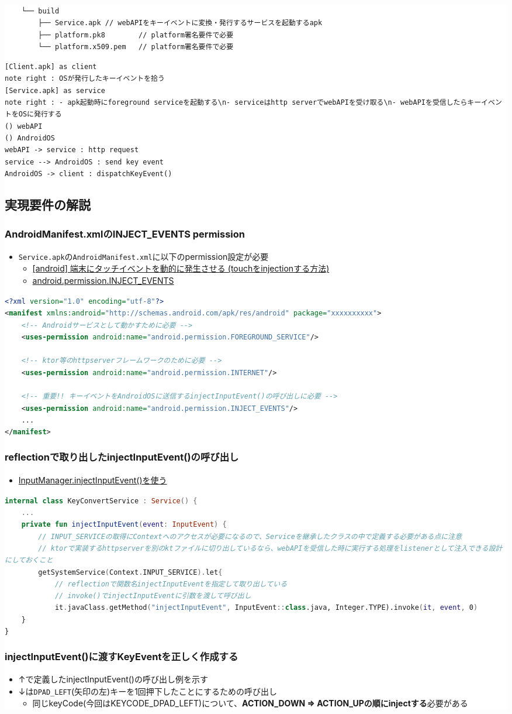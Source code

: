 ```
    └── build
        ├── Service.apk // webAPIをキーイベントに変換・発行するサービスを起動するapk
        ├── platform.pk8        // platform署名要件で必要
        └── platform.x509.pem   // platform署名要件で必要
```

```plantuml
[Client.apk] as client
note right : OSが発行したキーイベントを拾う
[Service.apk] as service
note right : - apk起動時にforeground serviceを起動する\n- serviceはhttp serverでwebAPIを受け取る\n- webAPIを受信したらキーイベントをOSに発行する
() webAPI
() AndroidOS
webAPI -> service : http request
service --> AndroidOS : send key event
AndroidOS -> client : dispatchKeyEvent()
```

## 実現要件の解説

### AndroidManifest.xmlのINJECT_EVENTS permission
- `Service.apk`の`AndroidManifest.xml`に以下のpermission設定が必要
  - [[android] 端末にタッチイベントを動的に発生させる (touchをinjectionする方法)](https://qiita.com/solmin719/items/95cba1d8ade734fe7ce9#-まずはパーミッション追加)
  - [android.permission.INJECT_EVENTS](https://wiki.onakasuita.org/pukiwiki/?android.permission.INJECT_EVENTS)
```xml
<?xml version="1.0" encoding="utf-8"?>
<manifest xmlns:android="http://schemas.android.com/apk/res/android" package="xxxxxxxxxx">
    <!-- Androidサービスとして動かすために必要 -->
    <uses-permission android:name="android.permission.FOREGROUND_SERVICE"/>

    <!-- ktor等のhttpserverフレームワークのために必要 -->
    <uses-permission android:name="android.permission.INTERNET"/>

    <!-- 重要!! キーイベントをAndroidOSに送信するinjectInputEvent()の呼び出しに必要 -->
    <uses-permission android:name="android.permission.INJECT_EVENTS"/>
    ...
</manifest>
```

### reflectionで取り出したinjectInputEvent()の呼び出し
- [InputManager.injectInputEvent()を使う](https://qiita.com/solmin719/items/95cba1d8ade734fe7ce9#-方法1-inputmanagerinjectinputeventを使う)
```kotlin
internal class KeyConvertService : Service() {
    ...
    private fun injectInputEvent(event: InputEvent) {
        // INPUT_SERVICEの取得にContextへのアクセスが必要になるので、Serviceを継承したクラスの中で定義する必要がある点に注意
        // ktorで実装するhttpserverを別のktファイルに切り出しているなら、webAPIを受信した時に実行する処理をlistenerとして注入できる設計にしておくこと
        getSystemService(Context.INPUT_SERVICE).let{
            // reflectionで関数名injectInputEventを指定して取り出している
            // invoke()でinjectInputEventに引数を渡して呼び出し
            it.javaClass.getMethod("injectInputEvent", InputEvent::class.java, Integer.TYPE).invoke(it, event, 0)
    }
}
```
### injectInputEvent()に渡すKeyEventを正しく作成する
- ↑で定義したinjectInputEvent()の呼び出し例を示す
- ↓は`DPAD_LEFT`(矢印の左)キーを1回押下したことにするための呼び出し
  - 同じkeyCode(今回はKEYCODE_DPAD_LEFT)について、**ACTION_DOWN => ACTION_UPの順にinjectする**必要がある